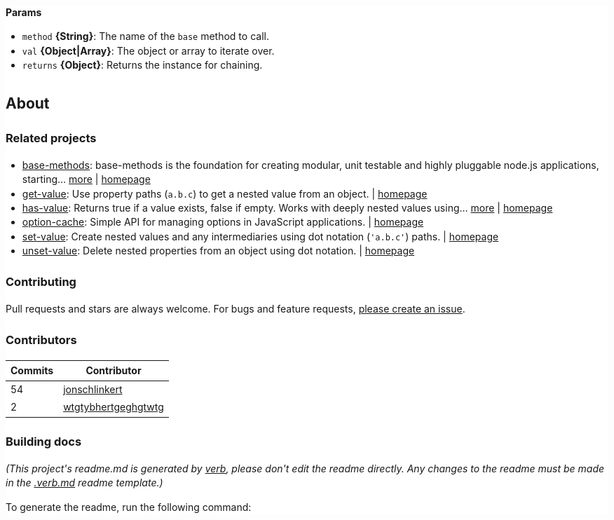 **Params**

* `method` **{String}**: The name of the `base` method to call.
* `val` **{Object|Array}**: The object or array to iterate over.
* `returns` **{Object}**: Returns the instance for chaining.

## About

### Related projects

* [base-methods](https://www.npmjs.com/package/base-methods): base-methods is the foundation for creating modular, unit testable and highly pluggable node.js applications, starting… [more](https://github.com/jonschlinkert/base-methods) | [homepage](https://github.com/jonschlinkert/base-methods "base-methods is the foundation for creating modular, unit testable and highly pluggable node.js applications, starting with a handful of common methods, like `set`, `get`, `del` and `use`.")
* [get-value](https://www.npmjs.com/package/get-value): Use property paths (`a.b.c`) to get a nested value from an object. | [homepage](https://github.com/jonschlinkert/get-value "Use property paths (`a.b.c`) to get a nested value from an object.")
* [has-value](https://www.npmjs.com/package/has-value): Returns true if a value exists, false if empty. Works with deeply nested values using… [more](https://github.com/jonschlinkert/has-value) | [homepage](https://github.com/jonschlinkert/has-value "Returns true if a value exists, false if empty. Works with deeply nested values using object paths.")
* [option-cache](https://www.npmjs.com/package/option-cache): Simple API for managing options in JavaScript applications. | [homepage](https://github.com/jonschlinkert/option-cache "Simple API for managing options in JavaScript applications.")
* [set-value](https://www.npmjs.com/package/set-value): Create nested values and any intermediaries using dot notation (`'a.b.c'`) paths. | [homepage](https://github.com/jonschlinkert/set-value "Create nested values and any intermediaries using dot notation (`'a.b.c'`) paths.")
* [unset-value](https://www.npmjs.com/package/unset-value): Delete nested properties from an object using dot notation. | [homepage](https://github.com/jonschlinkert/unset-value "Delete nested properties from an object using dot notation.")

### Contributing

Pull requests and stars are always welcome. For bugs and feature requests, [please create an issue](../../issues/new).

### Contributors

| **Commits** | **Contributor** | 
| --- | --- |
| 54 | [jonschlinkert](https://github.com/jonschlinkert) |
| 2 | [wtgtybhertgeghgtwtg](https://github.com/wtgtybhertgeghgtwtg) |

### Building docs

_(This project's readme.md is generated by [verb](https://github.com/verbose/verb-generate-readme), please don't edit the readme directly. Any changes to the readme must be made in the [.verb.md](.verb.md) readme template.)_

To generate the readme, run the following command:
